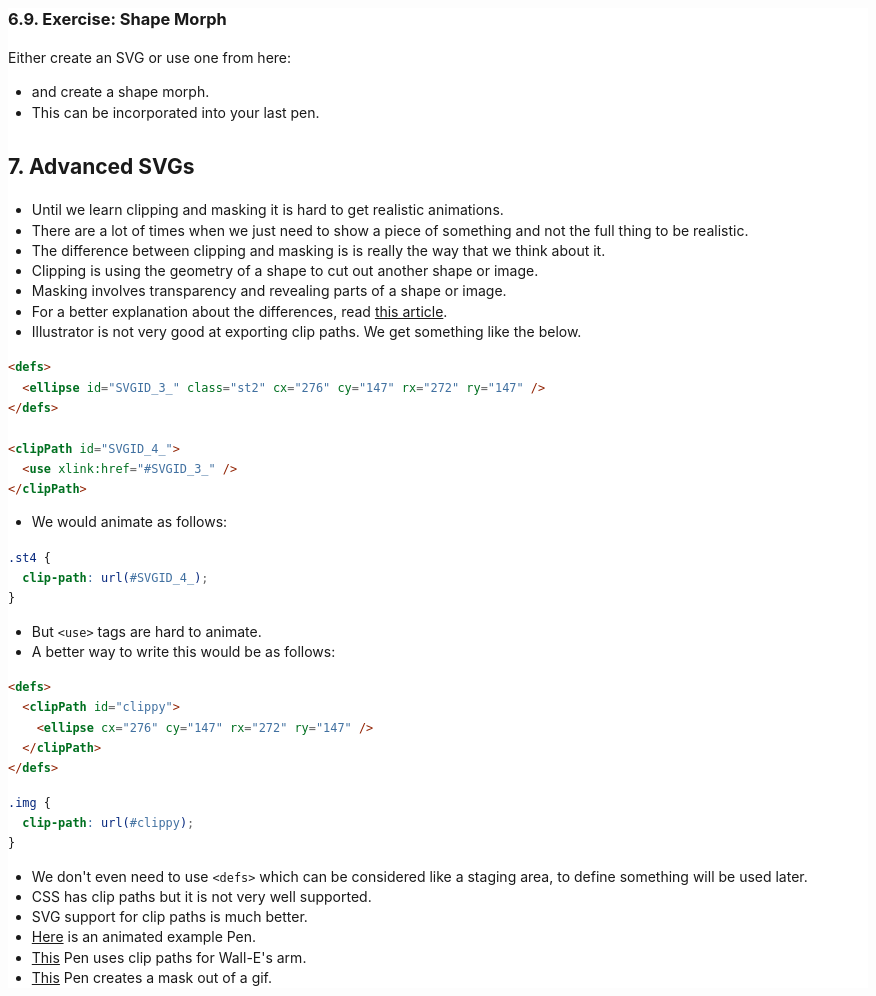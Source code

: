 ### 6.9. Exercise: Shape Morph

Either create an SVG or use one from here:

- and create a shape morph.
- This can be incorporated into your last pen.

## 7. Advanced SVGs

- Until we learn clipping and masking it is hard to get realistic animations.
- There are a lot of times when we just need to show a piece of something and not the full thing to be realistic.
- The difference between clipping and masking is is really the way that we think about it.
- Clipping is using the geometry of a shape to cut out another shape or image.
- Masking involves transparency and revealing parts of a shape or image.
- For a better explanation about the differences, read [this article](https://css-tricks.com/masking-vs-clipping-use/).
- Illustrator is not very good at exporting clip paths. We get something like the below.

```html
<defs>
  <ellipse id="SVGID_3_" class="st2" cx="276" cy="147" rx="272" ry="147" />
</defs>

<clipPath id="SVGID_4_">
  <use xlink:href="#SVGID_3_" />
</clipPath>
```

- We would animate as follows:

```css
.st4 {
  clip-path: url(#SVGID_4_);
}
```

- But `<use>` tags are hard to animate.
- A better way to write this would be as follows:

```html
<defs>
  <clipPath id="clippy">
    <ellipse cx="276" cy="147" rx="272" ry="147" />
  </clipPath>
</defs>
```

```css
.img {
  clip-path: url(#clippy);
}
```

- We don't even need to use `<defs>` which can be considered like a staging area, to define something will be used later.
- CSS has clip paths but it is not very well supported.
- SVG support for clip paths is much better.
- [Here](https://codepen.io/sdras/pen/xOjAmV) is an animated example Pen.
- [This](https://codepen.io/sdras/pen/YZBGNp) Pen uses clip paths for Wall-E's arm.
- [This](https://codepen.io/sdras/pen/BReNEN) Pen creates a mask out of a gif.
